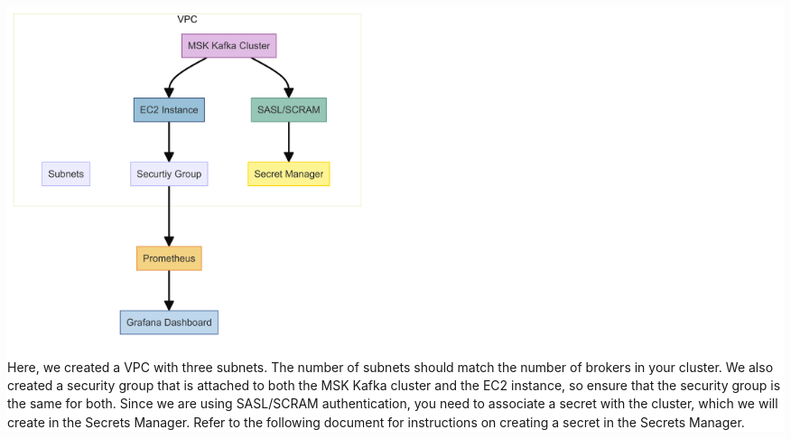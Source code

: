   <img src="../assets/blog-images/msk_monitoring/process_flow.png" alt="Process_Flow" width="400"/>

Here, we created a VPC with three subnets. The number of subnets should match the number of brokers in your cluster. We also created a security group that is attached to both the MSK Kafka cluster and the EC2 instance, so ensure that the security group is the same for both. Since we are using SASL/SCRAM authentication, you need to associate a secret with the cluster, which we will create in the Secrets Manager. Refer to the following document for instructions on creating a secret in the Secrets Manager.

